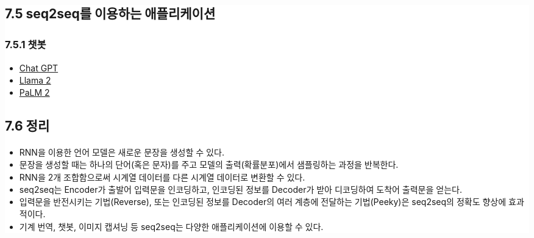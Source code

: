 ## 7.5 seq2seq를 이용하는 애플리케이션
### 7.5.1 챗봇
* [Chat GPT](https://openai.com/gpt-4)
* [Llama 2](https://ai.meta.com/llama)
* [PaLM 2](https://ai.google/discover/palm2/)

## 7.6 정리
* RNN을 이용한 언어 모델은 새로운 문장을 생성할 수 있다.
* 문장을 생성할 때는 하나의 단어(혹은 문자)를 주고 모델의 출력(확률분포)에서 샘플링하는 과정을 반복한다.
* RNN을 2개 조합함으로써 시계열 데이터를 다른 시계열 데이터로 변환할 수 있다.
* seq2seq는 Encoder가 출발어 입력문을 인코딩하고, 인코딩된 정보를 Decoder가 받아 디코딩하여 도착어 출력문을 얻는다.
* 입력문을 반전시키는 기법(Reverse), 또는 인코딩된 정보를 Decoder의 여러 계층에 전달하는 기법(Peeky)은 seq2seq의 정확도 향상에 효과적이다.
* 기계 번역, 챗봇, 이미지 캡셔닝 등 seq2seq는 다양한 애플리케이션에 이용할 수 있다.
